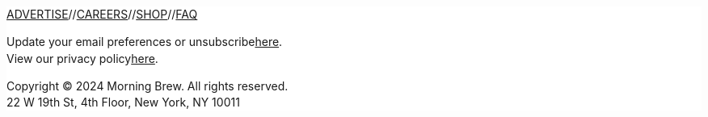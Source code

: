 [ADVERTISE](https://links.morningbrew.com/c/7x5?mbcid=34179561.3951916&mid=1f4660240f65a00f40c621ae6f9ce93a)//[CAREERS](https://links.morningbrew.com/c/1k?mbcid=34179561.3951916&mid=1f4660240f65a00f40c621ae6f9ce93a)//[SHOP](https://links.morningbrew.com/c/6Ou?mbcid=34179561.3951916&mid=1f4660240f65a00f40c621ae6f9ce93a)//[FAQ](https://links.morningbrew.com/c/6Ow?mbcid=34179561.3951916&mid=1f4660240f65a00f40c621ae6f9ce93a) 

Update your email preferences or unsubscribe[here](https://links.morningbrew.com/c/7sN?access%5Ftoken=aJ8bKeLhTZ87pT7pQW6spt7D&bid=34179561&mbcid=34179561.3951916&mid=1f4660240f65a00f40c621ae6f9ce93a).  
View our privacy policy[here](https://links.morningbrew.com/c/6Oy?mbcid=34179561.3951916&mid=1f4660240f65a00f40c621ae6f9ce93a).

Copyright © 2024 Morning Brew. All rights reserved.  
22 W 19th St, 4th Floor, New York, NY 10011
